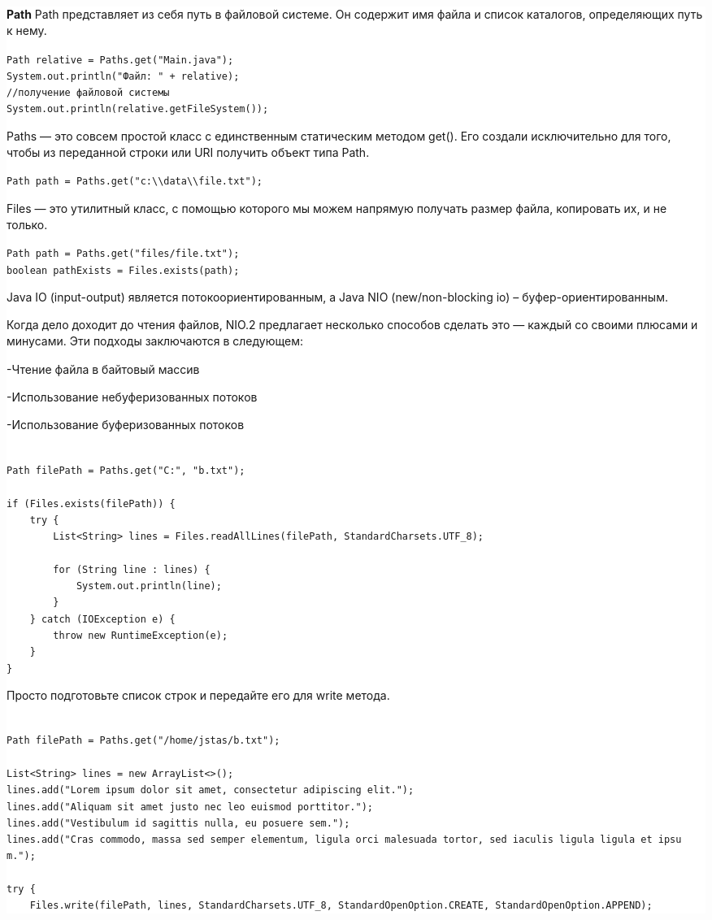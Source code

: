 
**Path**
Path представляет из себя путь в файловой системе. Он содержит имя файла и список каталогов, определяющих путь к нему.

```
Path relative = Paths.get("Main.java");
System.out.println("Файл: " + relative);
//получение файловой системы
System.out.println(relative.getFileSystem());
```

Paths — это совсем простой класс с единственным статическим методом get(). Его создали исключительно для того, чтобы из переданной строки или URI получить объект типа Path.

```
Path path = Paths.get("c:\\data\\file.txt");
```

Files — это утилитный класс, с помощью которого мы можем напрямую получать размер файла, копировать их, и не только.

```
Path path = Paths.get("files/file.txt");
boolean pathExists = Files.exists(path);
```

Java IO (input-output) является потокоориентированным, а Java NIO (new/non-blocking io) – буфер-ориентированным.

Когда дело доходит до чтения файлов, NIO.2 предлагает несколько способов сделать это — каждый со своими плюсами и минусами. Эти подходы заключаются в следующем:

-Чтение файла в байтовый массив

-Использование небуферизованных потоков

-Использование буферизованных потоков

```

Path filePath = Paths.get("C:", "b.txt");
 
if (Files.exists(filePath)) {
    try {
        List<String> lines = Files.readAllLines(filePath, StandardCharsets.UTF_8);
 
        for (String line : lines) {
            System.out.println(line);
        }
    } catch (IOException e) {
        throw new RuntimeException(e);
    }
}
```

Просто подготовьте список строк и передайте его для write метода.

```

Path filePath = Paths.get("/home/jstas/b.txt");
 
List<String> lines = new ArrayList<>();
lines.add("Lorem ipsum dolor sit amet, consectetur adipiscing elit.");
lines.add("Aliquam sit amet justo nec leo euismod porttitor.");
lines.add("Vestibulum id sagittis nulla, eu posuere sem.");
lines.add("Cras commodo, massa sed semper elementum, ligula orci malesuada tortor, sed iaculis ligula ligula et ipsum.");
 
try {
    Files.write(filePath, lines, StandardCharsets.UTF_8, StandardOpenOption.CREATE, StandardOpenOption.APPEND);
```